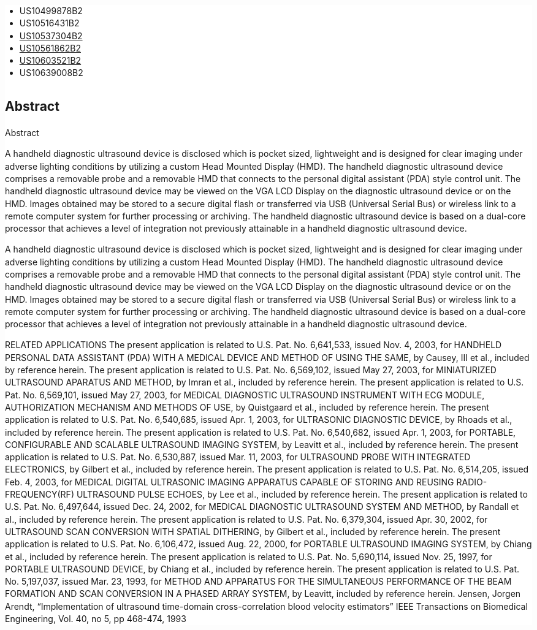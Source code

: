  * US10499878B2
 * US10516431B2
 * [US10537304B2](US10537304B2.md)
 * [US10561862B2](US10561862B2.md)
 * [US10603521B2](US10603521B2.md)
 * US10639008B2
## Abstract

Abstract

A handheld diagnostic ultrasound device is disclosed which is pocket sized, lightweight and is designed for clear imaging under adverse lighting conditions by utilizing a custom Head Mounted Display (HMD). The handheld diagnostic ultrasound device comprises a removable probe and a removable HMD that connects to the personal digital assistant (PDA) style control unit. The handheld diagnostic ultrasound device may be viewed on the VGA LCD Display on the diagnostic ultrasound device or on the HMD. Images obtained may be stored to a secure digital flash or transferred via USB (Universal Serial Bus) or wireless link to a remote computer system for further processing or archiving. The handheld diagnostic ultrasound device is based on a dual-core processor that achieves a level of integration not previously attainable in a handheld diagnostic ultrasound device.



A handheld diagnostic ultrasound device is disclosed which is pocket sized, lightweight and is designed for clear imaging under adverse lighting conditions by utilizing a custom Head Mounted Display (HMD). The handheld diagnostic ultrasound device comprises a removable probe and a removable HMD that connects to the personal digital assistant (PDA) style control unit. The handheld diagnostic ultrasound device may be viewed on the VGA LCD Display on the diagnostic ultrasound device or on the HMD. Images obtained may be stored to a secure digital flash or transferred via USB (Universal Serial Bus) or wireless link to a remote computer system for further processing or archiving. The handheld diagnostic ultrasound device is based on a dual-core processor that achieves a level of integration not previously attainable in a handheld diagnostic ultrasound device.

RELATED APPLICATIONS 
    The present application is related to U.S. Pat. No. 6,641,533, issued Nov. 4, 2003, for HANDHELD PERSONAL DATA ASSISTANT (PDA) WITH A MEDICAL DEVICE AND METHOD OF USING THE SAME, by Causey, III et al., included by reference herein. 
     The present application is related to U.S. Pat. No. 6,569,102, issued May 27, 2003, for MINIATURIZED ULTRASOUND APARATUS AND METHOD, by Imran et al., included by reference herein. 
     The present application is related to U.S. Pat. No. 6,569,101, issued May 27, 2003, for MEDICAL DIAGNOSTIC ULTRASOUND INSTRUMENT WITH ECG MODULE, AUTHORIZATION MECHANISM AND METHODS OF USE, by Quistgaard et al., included by reference herein. 
     The present application is related to U.S. Pat. No. 6,540,685, issued Apr. 1, 2003, for ULTRASONIC DIAGNOSTIC DEVICE, by Rhoads et al., included by reference herein. 
     The present application is related to U.S. Pat. No. 6,540,682, issued Apr. 1, 2003, for PORTABLE, CONFIGURABLE AND SCALABLE ULTRASOUND IMAGING SYSTEM, by Leavitt et al., included by reference herein. 
     The present application is related to U.S. Pat. No. 6,530,887, issued Mar. 11, 2003, for ULTRASOUND PROBE WITH INTEGRATED ELECTRONICS, by Gilbert et al., included by reference herein. 
     The present application is related to U.S. Pat. No. 6,514,205, issued Feb. 4, 2003, for MEDICAL DIGITAL ULTRASONIC IMAGING APPARATUS CAPABLE OF STORING AND REUSING RADIO-FREQUENCY(RF) ULTRASOUND PULSE ECHOES, by Lee et al., included by reference herein. 
     The present application is related to U.S. Pat. No. 6,497,644, issued Dec. 24, 2002, for MEDICAL DIAGNOSTIC ULTRASOUND SYSTEM AND METHOD, by Randall et al., included by reference herein. 
     The present application is related to U.S. Pat. No. 6,379,304, issued Apr. 30, 2002, for ULTRASOUND SCAN CONVERSION WITH SPATIAL DITHERING, by Gilbert et al., included by reference herein. 
     The present application is related to U.S. Pat. No. 6,106,472, issued Aug. 22, 2000, for PORTABLE ULTRASOUND IMAGING SYSTEM, by Chiang et al., included by reference herein. 
     The present application is related to U.S. Pat. No. 5,690,114, issued Nov. 25, 1997, for PORTABLE ULTRASOUND DEVICE, by Chiang et al., included by reference herein. 
     The present application is related to U.S. Pat. No. 5,197,037, issued Mar. 23, 1993, for METHOD AND APPARATUS FOR THE SIMULTANEOUS PERFORMANCE OF THE BEAM FORMATION AND SCAN CONVERSION IN A PHASED ARRAY SYSTEM, by Leavitt, included by reference herein. 
     Jensen, Jorgen Arendt, “Implementation of ultrasound time-domain cross-correlation blood velocity estimators”
     IEEE Transactions on Biomedical Engineering, Vol. 40, no 5, pp 468-474, 1993 